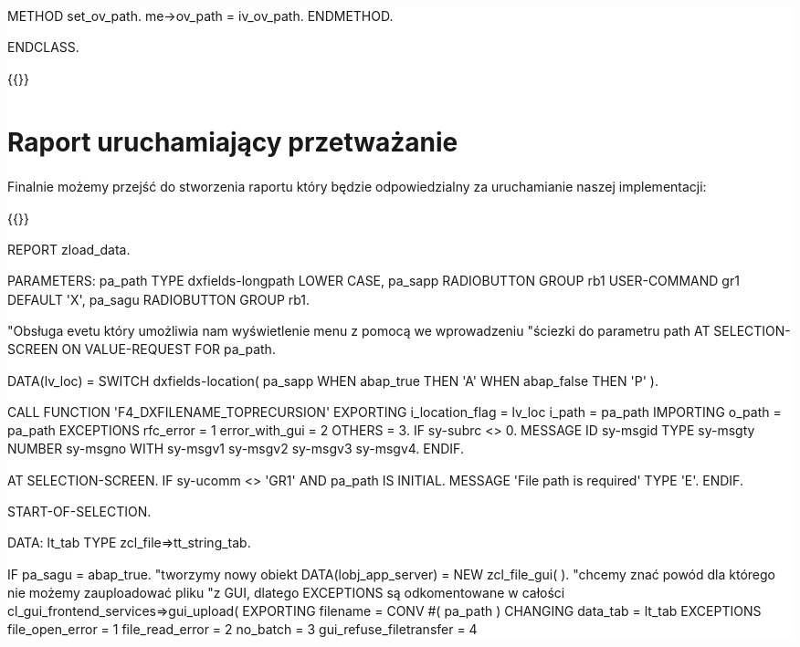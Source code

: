   METHOD set_ov_path.
    me->ov_path = iv_ov_path.
  ENDMETHOD.
 
ENDCLASS.

{{</highlight>}}

# Raport uruchamiający przetważanie
Finalnie możemy przejść do stworzenia raportu który będzie odpowiedzialny za uruchamianie naszej implementacji:

{{<highlight abap>}}

REPORT zload_data.
 
PARAMETERS:
  pa_path TYPE dxfields-longpath LOWER CASE,
  pa_sapp RADIOBUTTON GROUP rb1 USER-COMMAND gr1 DEFAULT 'X',
  pa_sagu RADIOBUTTON GROUP rb1.
 
"Obsługa evetu który umożliwia nam wyświetlenie menu z pomocą we wprowadzeniu
"ściezki do parametru path
AT SELECTION-SCREEN ON VALUE-REQUEST FOR pa_path.
 
  DATA(lv_loc) = SWITCH dxfields-location( pa_sapp
                                           WHEN abap_true THEN 'A'
                                           WHEN abap_false THEN 'P' ).
 
  CALL FUNCTION 'F4_DXFILENAME_TOPRECURSION'
    EXPORTING
      i_location_flag = lv_loc
      i_path          = pa_path
    IMPORTING
      o_path          = pa_path
    EXCEPTIONS
      rfc_error       = 1
      error_with_gui  = 2
      OTHERS          = 3.
  IF sy-subrc &lt;> 0.
    MESSAGE ID sy-msgid TYPE sy-msgty NUMBER sy-msgno
               WITH sy-msgv1 sy-msgv2 sy-msgv3 sy-msgv4.
  ENDIF.
 
AT SELECTION-SCREEN.
  IF sy-ucomm &lt;> 'GR1' AND pa_path IS INITIAL.
    MESSAGE 'File path is required' TYPE 'E'.
  ENDIF.
 
START-OF-SELECTION.
 
  DATA: lt_tab TYPE  zcl_file=>tt_string_tab.
 
  IF pa_sagu = abap_true.
    "tworzymy nowy obiekt
    DATA(lobj_app_server) = NEW zcl_file_gui( ).
    "chcemy znać powód dla którego nie możemy zauploadować pliku
    "z GUI, dlatego EXCEPTIONS są odkomentowane w całości
    cl_gui_frontend_services=>gui_upload(
    EXPORTING
    filename                = CONV #( pa_path )
    CHANGING
    data_tab                =  lt_tab
    EXCEPTIONS
    file_open_error         = 1
    file_read_error         = 2
    no_batch                = 3
    gui_refuse_filetransfer = 4